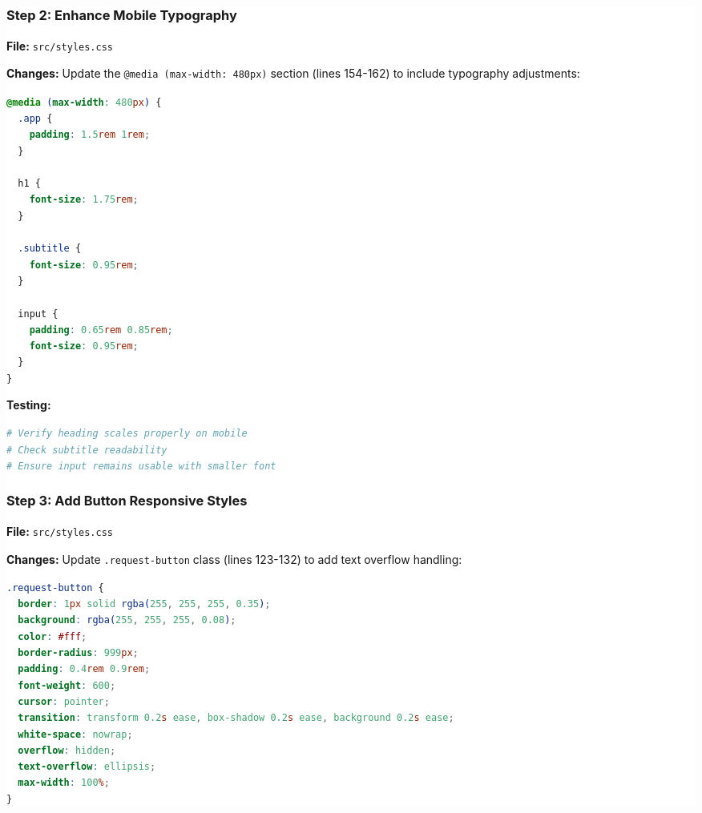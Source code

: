 ### Step 2: Enhance Mobile Typography

**File:** `src/styles.css`

**Changes:**
Update the `@media (max-width: 480px)` section (lines 154-162) to include typography adjustments:

```css
@media (max-width: 480px) {
  .app {
    padding: 1.5rem 1rem;
  }

  h1 {
    font-size: 1.75rem;
  }

  .subtitle {
    font-size: 0.95rem;
  }

  input {
    padding: 0.65rem 0.85rem;
    font-size: 0.95rem;
  }
}
```

**Testing:**

```bash
# Verify heading scales properly on mobile
# Check subtitle readability
# Ensure input remains usable with smaller font
```

### Step 3: Add Button Responsive Styles

**File:** `src/styles.css`

**Changes:**
Update `.request-button` class (lines 123-132) to add text overflow handling:

```css
.request-button {
  border: 1px solid rgba(255, 255, 255, 0.35);
  background: rgba(255, 255, 255, 0.08);
  color: #fff;
  border-radius: 999px;
  padding: 0.4rem 0.9rem;
  font-weight: 600;
  cursor: pointer;
  transition: transform 0.2s ease, box-shadow 0.2s ease, background 0.2s ease;
  white-space: nowrap;
  overflow: hidden;
  text-overflow: ellipsis;
  max-width: 100%;
}
```
